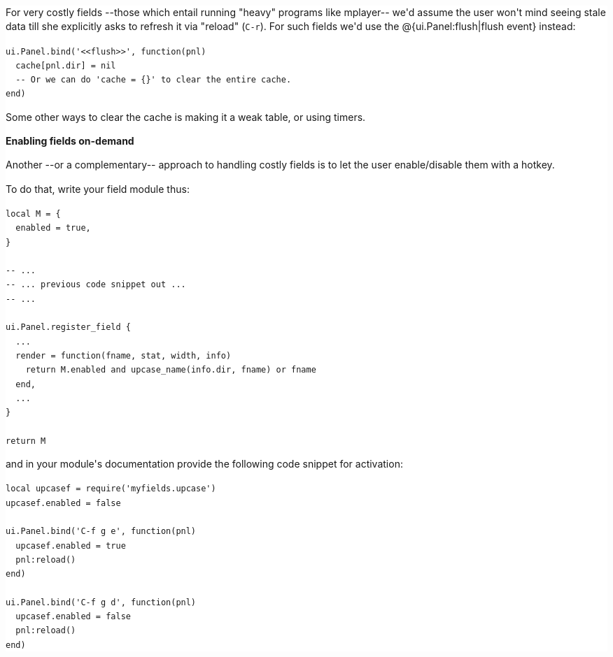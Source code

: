 For very costly fields --those which entail running "heavy" programs
like mplayer-- we'd assume the user won't mind seeing stale data till she
explicitly asks to refresh it via "reload" (`C-r`). For such fields we'd use
the @{ui.Panel:flush|flush event} instead:

    ui.Panel.bind('<<flush>>', function(pnl)
      cache[pnl.dir] = nil
      -- Or we can do 'cache = {}' to clear the entire cache.
    end)

Some other ways to clear the cache is making it a weak table, or using
timers.

**Enabling fields on-demand**

Another --or a complementary-- approach to handling costly fields is to
let the user enable/disable them with a hotkey.

To do that, write your field module thus:

````
local M = {
  enabled = true,
}

-- ...
-- ... previous code snippet out ...
-- ...

ui.Panel.register_field {
  ...
  render = function(fname, stat, width, info)
    return M.enabled and upcase_name(info.dir, fname) or fname
  end,
  ...
}

return M

````

and in your module's documentation provide the following code snippet for activation:

    local upcasef = require('myfields.upcase')
    upcasef.enabled = false

    ui.Panel.bind('C-f g e', function(pnl)
      upcasef.enabled = true
      pnl:reload()
    end)

    ui.Panel.bind('C-f g d', function(pnl)
      upcasef.enabled = false
      pnl:reload()
    end)
